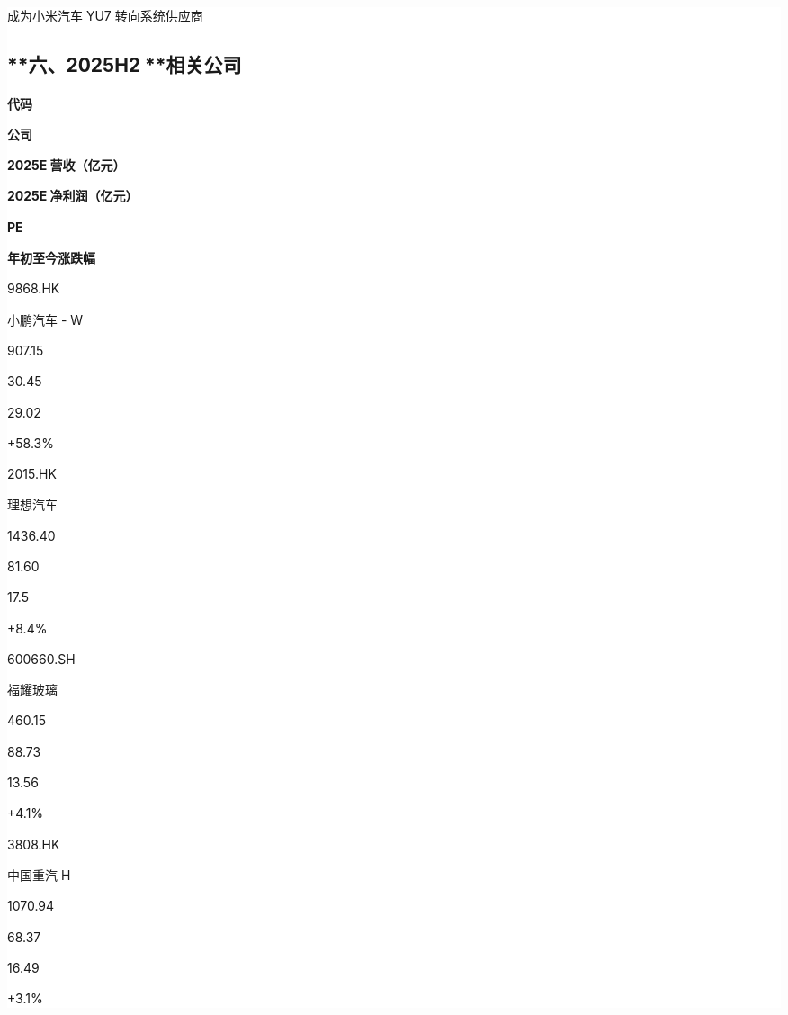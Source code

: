 成为小米汽车 YU7 转向系统供应商

## **六、2025H2 ****相关公司**

**代码**

**公司**

**2025E 营收（亿元）**

**2025E 净利润（亿元）**

**PE**

**年初至今涨跌幅**

9868.HK

小鹏汽车 - W

907.15

30.45

29.02

+58.3%

2015.HK

理想汽车

1436.40

81.60

17.5

+8.4%

600660.SH

福耀玻璃

460.15

88.73

13.56

+4.1%

3808.HK

中国重汽 H

1070.94

68.37

16.49

+3.1%
